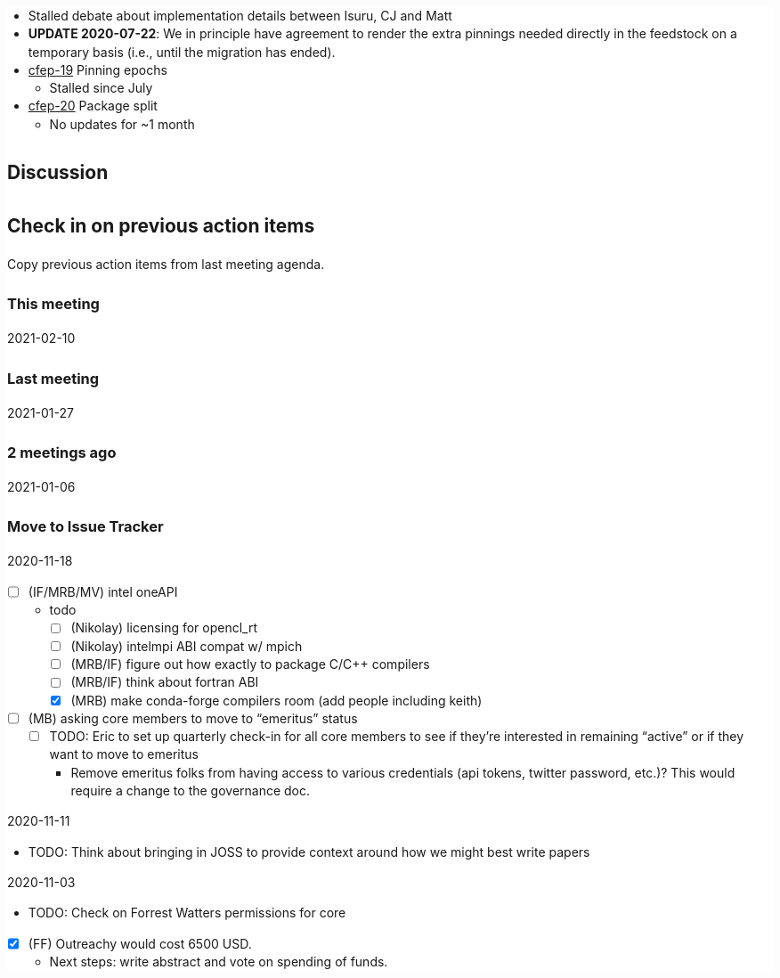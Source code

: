   * Stalled debate about implementation details between Isuru, CJ and Matt
  * **UPDATE 2020-07-22**: We in principle have agreement to render the extra pinnings needed directly in the feedstock
    on a temporary basis (i.e., until the migration has ended).
* [cfep-19](https://github.com/conda-forge/cfep/pull/35) Pinning epochs
  * Stalled since July
* [cfep-20](https://github.com/conda-forge/cfep/pull/39) Package split
  * No updates for ~1 month

## Discussion

## Check in on previous action items

Copy previous action items from last meeting agenda.

### This meeting

2021-02-10

### Last meeting

2021-01-27

### 2 meetings ago

2021-01-06

### Move to Issue Tracker

2020-11-18

* [ ] (IF/MRB/MV) intel oneAPI
  * todo
    * [ ] (Nikolay) licensing for opencl_rt
    * [ ] (Nikolay) intelmpi ABI compat w/ mpich
    * [ ] (MRB/IF) figure out how exactly to package C/C++ compilers
    * [ ] (MRB/IF) think about fortran ABI
    * [x] (MRB) make conda-forge compilers room (add people including keith)
* [ ] (MB) asking core members to move to “emeritus” status
  * [ ] TODO: Eric to set up quarterly check-in for all core members to see if they’re interested in remaining “active” or if they want to move to emeritus
    * Remove emeritus folks from having access to various credentials (api tokens, twitter password, etc.)? This would require a change to the governance doc.

2020-11-11

* TODO: Think about bringing in JOSS to provide context around how we might best write papers

2020-11-03

* TODO: Check on Forrest Watters permissions for core
* [x] (FF) Outreachy would cost 6500 USD.
  * Next steps: write abstract and vote on spending of funds.
